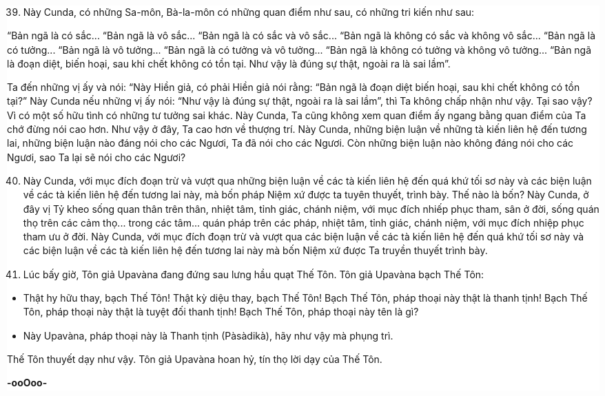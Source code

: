 39. Này Cunda, có những Sa-môn, Bà-la-môn có những quan điểm như sau, có những tri kiến như sau:

“Bản ngã là có sắc...
“Bản ngã là vô sắc...
“Bản ngã là có sắc và vô sắc...
“Bản ngã là không có sắc và không vô sắc...
“Bản ngã là có tưởng...
“Bản ngã là vô tưởng...
“Bản ngã là có tưởng và vô tưởng...
“Bản ngã là không có tưởng và không vô tưởng...
“Bản ngã là đoạn diệt, biến hoại, sau khi chết không có tồn tại. Như vậy là đúng sự thật, ngoài ra là sai
lầm”.

Ta đến những vị ấy và nói: “Này Hiền giả, có phải Hiền giả nói rằng: “Bản ngã là đoạn diệt biến hoại,
sau khi chết không có tồn tại?” Này Cunda nếu những vị ấy nói: “Như vậy là đúng sự thật, ngoài ra là
sai lầm”, thì Ta không chấp nhận như vậy. Tại sao vậy? Vì có một số hữu tình có những tư tưởng sai
khác. Này Cunda, Ta cũng không xem quan điểm ấy ngang bằng quan điểm của Ta chớ đừng nói cao
hơn. Như vậy ở đây, Ta cao hơn về thượng trí. Này Cunda, những biện luận về những tà kiến liên hệ đến
tương lai, những biện luận nào đáng nói cho các Ngươi, Ta đã nói cho các Ngươi. Còn những biện luận
nào không đáng nói cho các Ngươi, sao Ta lại sẽ nói cho các Ngươi?

40. Này Cunda, với mục đích đoạn trừ và vượt qua những biện luận về các tà kiến liên hệ đến quá khứ
tối sơ này và các biện luận về các tà kiến liên hệ đến tương lai này, mà bốn pháp Niệm xứ được ta tuyên
thuyết, trình bày. Thế nào là bốn? Này Cunda, ở đây vị Tỷ kheo sống quan thân trên thân, nhiệt tâm, tỉnh
giác, chánh niệm, với mục đích nhiếp phục tham, sân ở đời, sống quán thọ trên các cảm thọ... trong các
tâm... quán pháp trên các pháp, nhiệt tâm, tỉnh giác, chánh niệm, với mục đích nhiệp phục tham ưu ở
đời. Này Cunda, với mục đích đoạn trừ và vượt qua các biện luận về các tà kiến liên hệ đến quá khứ tối
sơ này và các biện luận về các tà kiến liên hệ đến tương lai này mà bốn Niệm xứ được Ta truyền thuyết
trình bày.

41. Lúc bấy giờ, Tôn giả Upavàna đang đứng sau lưng hầu quạt Thế Tôn. Tôn giả Upavàna bạch Thế
Tôn:

- Thật hy hữu thay, bạch Thế Tôn! Thật kỳ diệu thay, bạch Thế Tôn! Bạch Thế Tôn, pháp thoại này thật
là thanh tịnh! Bạch Thế Tôn, pháp thoại này thật là tuyệt đối thanh tịnh! Bạch Thế Tôn, pháp thoại này
tên là gì?

- Này Upavàna, pháp thoại này là Thanh tịnh (Pàsàdikà), hãy như vậy mà phụng trì.

Thế Tôn thuyết dạy như vậy. Tôn giả Upavàna hoan hỷ, tín thọ lời dạy của Thế Tôn.

**-ooOoo-**
